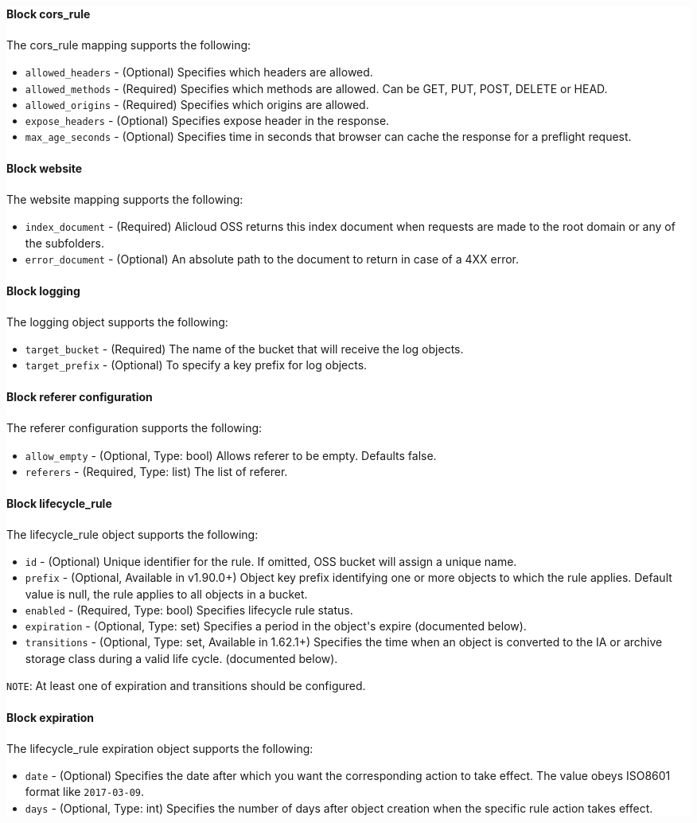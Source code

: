 #### Block cors_rule

The cors_rule mapping supports the following:

* `allowed_headers` - (Optional) Specifies which headers are allowed.
* `allowed_methods` - (Required) Specifies which methods are allowed. Can be GET, PUT, POST, DELETE or HEAD.
* `allowed_origins` - (Required) Specifies which origins are allowed.
* `expose_headers` - (Optional) Specifies expose header in the response.
* `max_age_seconds` - (Optional) Specifies time in seconds that browser can cache the response for a preflight request.

#### Block website

The website mapping supports the following:

* `index_document` - (Required) Alicloud OSS returns this index document when requests are made to the root domain or any of the subfolders.
* `error_document` - (Optional) An absolute path to the document to return in case of a 4XX error.

#### Block logging

The logging object supports the following:

* `target_bucket` - (Required) The name of the bucket that will receive the log objects.
* `target_prefix` - (Optional) To specify a key prefix for log objects.

#### Block referer configuration

The referer configuration supports the following:

* `allow_empty` - (Optional, Type: bool) Allows referer to be empty. Defaults false.
* `referers` - (Required, Type: list) The list of referer.

#### Block lifecycle_rule

The lifecycle_rule object supports the following:

* `id` - (Optional) Unique identifier for the rule. If omitted, OSS bucket will assign a unique name.
* `prefix` - (Optional, Available in v1.90.0+) Object key prefix identifying one or more objects to which the rule applies. Default value is null, the rule applies to all objects in a bucket.
* `enabled` - (Required, Type: bool) Specifies lifecycle rule status.
* `expiration` - (Optional, Type: set) Specifies a period in the object's expire (documented below).
* `transitions` - (Optional, Type: set, Available in 1.62.1+) Specifies the time when an object is converted to the IA or archive storage class during a valid life cycle. (documented below).

`NOTE`: At least one of expiration and transitions should be configured.

#### Block expiration

The lifecycle_rule expiration object supports the following:

* `date` - (Optional) Specifies the date after which you want the corresponding action to take effect. The value obeys ISO8601 format like `2017-03-09`.
* `days` - (Optional, Type: int) Specifies the number of days after object creation when the specific rule action takes effect.
